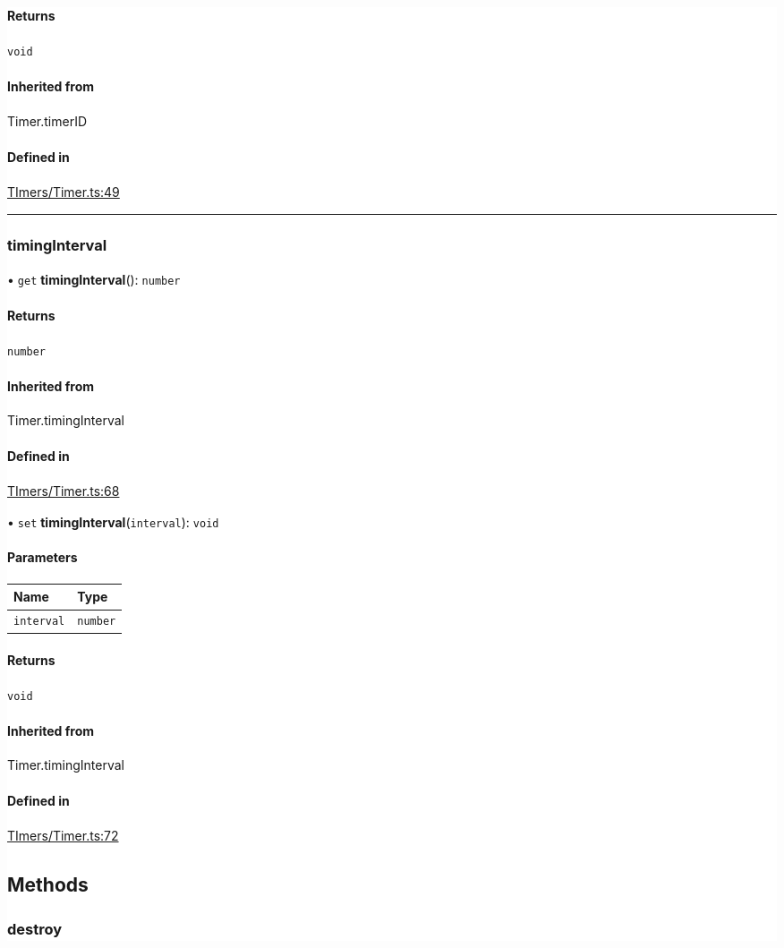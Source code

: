 #### Returns

`void`

#### Inherited from

Timer.timerID

#### Defined in

[TImers/Timer.ts:49](https://github.com/JFenlonWork/MooD-Custom-CodeBase-Babel-Ts/blob/c636381/Code/src/TImers/Timer.ts#L49)

___

### timingInterval

• `get` **timingInterval**(): `number`

#### Returns

`number`

#### Inherited from

Timer.timingInterval

#### Defined in

[TImers/Timer.ts:68](https://github.com/JFenlonWork/MooD-Custom-CodeBase-Babel-Ts/blob/c636381/Code/src/TImers/Timer.ts#L68)

• `set` **timingInterval**(`interval`): `void`

#### Parameters

| Name | Type |
| :------ | :------ |
| `interval` | `number` |

#### Returns

`void`

#### Inherited from

Timer.timingInterval

#### Defined in

[TImers/Timer.ts:72](https://github.com/JFenlonWork/MooD-Custom-CodeBase-Babel-Ts/blob/c636381/Code/src/TImers/Timer.ts#L72)

## Methods

### destroy
